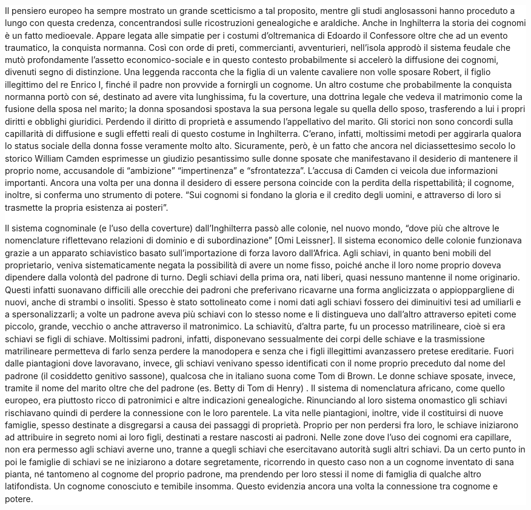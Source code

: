 Il pensiero europeo ha sempre mostrato un grande scetticismo a tal proposito, mentre gli  studi anglosassoni hanno proceduto a lungo con questa credenza, concentrandosi sulle ricostruzioni genealogiche e araldiche. Anche in Inghilterra la storia dei cognomi è un fatto medioevale. Appare legata alle simpatie per i costumi d’oltremanica di Edoardo il Confessore oltre che ad un evento traumatico, la conquista normanna. Così con orde di preti, commercianti, avventurieri, nell’isola approdò il sistema feudale che mutò profondamente l’assetto economico-sociale e in questo contesto probabilmente si accelerò la diffusione dei cognomi, divenuti segno di distinzione.  Una leggenda racconta che la figlia di un valente cavaliere non volle sposare Robert, il figlio illegittimo del re Enrico I, finché il padre non provvide a fornirgli un cognome.  Un altro costume che probabilmente la conquista normanna portò con sé, destinato ad avere vita lunghissima, fu la coverture, una dottrina legale che vedeva il matrimonio come la fusione della sposa nel marito; la donna sposandosi spostava la sua persona legale su quella dello sposo, trasferendo a lui i propri diritti e obblighi giuridici. Perdendo il diritto di proprietà e assumendo l’appellativo del marito. Gli storici non sono concordi sulla capillarità di diffusione e sugli effetti reali di questo costume in Inghilterra. C’erano, infatti, moltissimi metodi per aggirarla qualora lo status sociale della donna fosse veramente molto alto. Sicuramente, però, è un fatto che ancora nel diciassettesimo secolo lo storico William Camden esprimesse un giudizio pesantissimo sulle donne sposate che manifestavano il desiderio di mantenere il proprio nome, accusandole di “ambizione” “impertinenza” e “sfrontatezza”. L’accusa di Camden ci veicola due informazioni importanti. Ancora una volta per una donna il desidero di essere persona coincide con la perdita della rispettabilità; il cognome, inoltre, si conferma uno strumento di potere. “Sui cognomi si fondano la gloria e il credito degli uomini, e attraverso di loro si trasmette la propria esistenza ai posteri”.

Il sistema cognominale (e l’uso della coverture) dall’Inghilterra passò alle colonie, nel nuovo mondo, “dove più che altrove le nomenclature riflettevano relazioni di dominio e di subordinazione” [Omi Leissner]. Il sistema economico delle colonie funzionava grazie a un apparato schiavistico basato sull’importazione di forza lavoro dall’Africa. Agli schiavi, in quanto beni mobili del proprietario, veniva sistematicamente negata la possibilità di avere un nome fisso, poiché anche il loro nome proprio doveva dipendere dalla volontà del padrone di turno.  Degli schiavi della prima ora, nati liberi, quasi nessuno mantenne il nome originario. Questi infatti suonavano difficili alle orecchie dei padroni che preferivano ricavarne una forma anglicizzata o appioppargliene di nuovi, anche di strambi o insoliti.  Spesso è stato sottolineato come i nomi dati agli schiavi fossero dei diminuitivi tesi ad umiliarli e a spersonalizzarli; a volte un padrone aveva più schiavi con lo stesso nome e li distingueva uno dall’altro attraverso epiteti come piccolo, grande, vecchio o anche attraverso il matronimico.  La schiavitù, d’altra parte, fu un processo matrilineare, cioè si era schiavi se figli di schiave. Moltissimi padroni, infatti, disponevano sessualmente dei corpi delle schiave e la trasmissione matrilineare permetteva di farlo senza perdere la manodopera e senza che i figli illegittimi avanzassero pretese ereditarie. Fuori dalle piantagioni dove lavoravano, invece, gli schiavi venivano spesso identificati con il nome proprio preceduto dal nome del padrone (il cosiddetto genitivo sassone), qualcosa che in italiano suona come Tom di Brown. Le donne schiave sposate, invece, tramite il nome del marito oltre che del padrone (es. Betty di Tom di Henry) .  Il sistema di nomenclatura africano, come quello europeo, era piuttosto ricco di patronimici e altre indicazioni genealogiche. Rinunciando al loro sistema onomastico gli schiavi rischiavano quindi di perdere la connessione con le loro parentele. La vita nelle piantagioni, inoltre, vide il costituirsi di nuove famiglie, spesso destinate a disgregarsi a causa dei passaggi di proprietà. Proprio per non perdersi fra loro, le schiave iniziarono ad attribuire in segreto nomi ai loro figli, destinati a restare nascosti ai padroni. Nelle zone dove l’uso dei cognomi era capillare, non era permesso agli schiavi averne uno, tranne a quegli schiavi che esercitavano autorità sugli altri schiavi. Da un certo punto in poi le famiglie di schiavi se ne iniziarono a dotare segretamente, ricorrendo in questo caso non a un cognome inventato di sana pianta, né tantomeno al cognome del proprio padrone, ma prendendo per loro stessi il nome di famiglia di qualche altro latifondista. Un cognome conosciuto e temibile insomma. Questo evidenzia ancora una volta la connessione tra cognome e potere.
